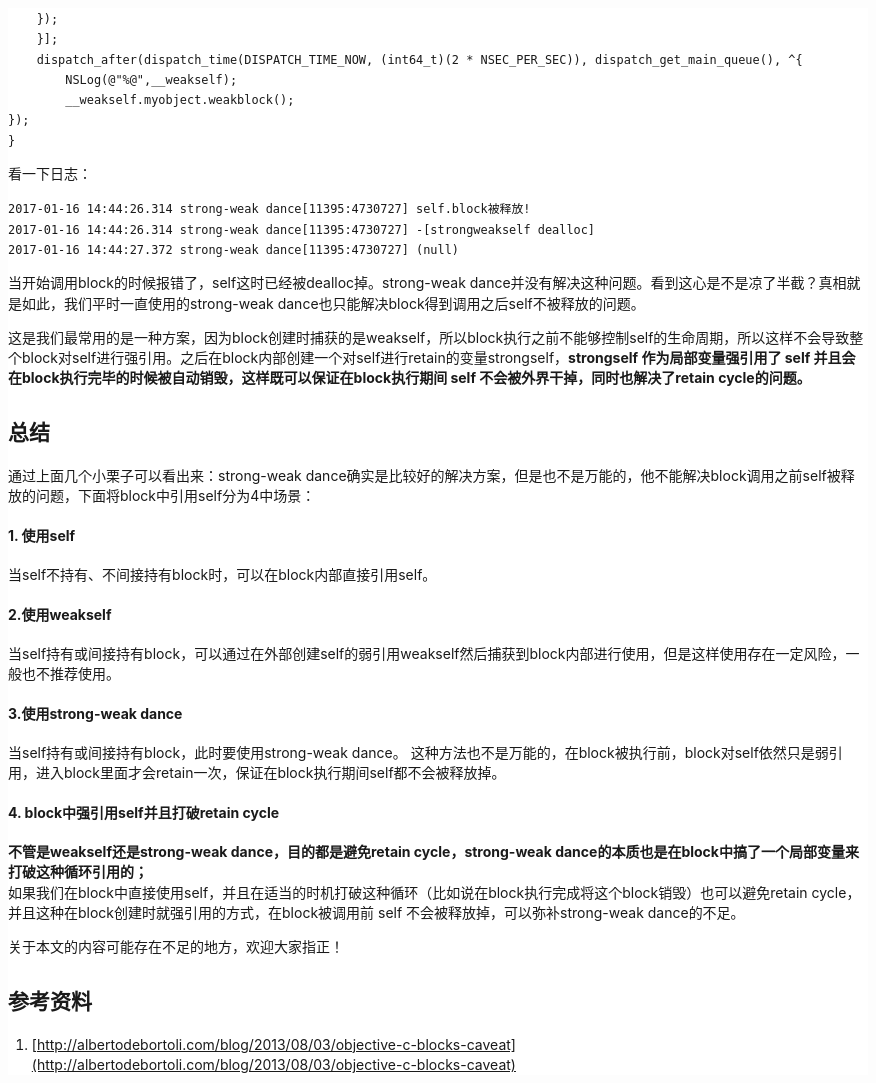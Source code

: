 ```ObjC
    });
    }];
    dispatch_after(dispatch_time(DISPATCH_TIME_NOW, (int64_t)(2 * NSEC_PER_SEC)), dispatch_get_main_queue(), ^{
        NSLog(@"%@",__weakself);
        __weakself.myobject.weakblock();
});
}

```

看一下日志：

```ObjC
2017-01-16 14:44:26.314 strong-weak dance[11395:4730727] self.block被释放!
2017-01-16 14:44:26.314 strong-weak dance[11395:4730727] -[strongweakself dealloc]
2017-01-16 14:44:27.372 strong-weak dance[11395:4730727] (null)
```

当开始调用block的时候报错了，self这时已经被dealloc掉。strong-weak dance并没有解决这种问题。看到这心是不是凉了半截？真相就是如此，我们平时一直使用的strong-weak dance也只能解决block得到调用之后self不被释放的问题。  

这是我们最常用的是一种方案，因为block创建时捕获的是weakself，所以block执行之前不能够控制self的生命周期，所以这样不会导致整个block对self进行强引用。之后在block内部创建一个对self进行retain的变量strongself，**strongself 作为局部变量强引用了 self 并且会在block执行完毕的时候被自动销毁，这样既可以保证在block执行期间 self 不会被外界干掉，同时也解决了retain cycle的问题。**

##	总结  

通过上面几个小栗子可以看出来：strong-weak dance确实是比较好的解决方案，但是也不是万能的，他不能解决block调用之前self被释放的问题，下面将block中引用self分为4中场景：

####	1.	使用self  
当self不持有、不间接持有block时，可以在block内部直接引用self。

####	2.使用weakself
当self持有或间接持有block，可以通过在外部创建self的弱引用weakself然后捕获到block内部进行使用，但是这样使用存在一定风险，一般也不推荐使用。

####	3.使用strong-weak dance
当self持有或间接持有block，此时要使用strong-weak dance。
这种方法也不是万能的，在block被执行前，block对self依然只是弱引用，进入block里面才会retain一次，保证在block执行期间self都不会被释放掉。


####	4.	block中强引用self并且打破retain cycle
**不管是weakself还是strong-weak dance，目的都是避免retain cycle，strong-weak dance的本质也是在block中搞了一个局部变量来打破这种循环引用的；**    
如果我们在block中直接使用self，并且在适当的时机打破这种循环（比如说在block执行完成将这个block销毁）也可以避免retain cycle，并且这种在block创建时就强引用的方式，在block被调用前 self 不会被释放掉，可以弥补strong-weak dance的不足。

关于本文的内容可能存在不足的地方，欢迎大家指正！



##	参考资料
1.	[http://albertodebortoli.com/blog/2013/08/03/objective-c-blocks-caveat](http://albertodebortoli.com/blog/2013/08/03/objective-c-blocks-caveat)
